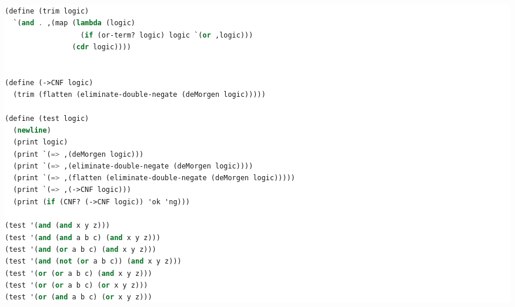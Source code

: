```scheme
(define (trim logic)
  `(and . ,(map (lambda (logic)
                  (if (or-term? logic) logic `(or ,logic)))
                (cdr logic))))


(define (->CNF logic)
  (trim (flatten (eliminate-double-negate (deMorgen logic)))))

(define (test logic)
  (newline)
  (print logic)
  (print `(=> ,(deMorgen logic)))
  (print `(=> ,(eliminate-double-negate (deMorgen logic))))
  (print `(=> ,(flatten (eliminate-double-negate (deMorgen logic)))))
  (print `(=> ,(->CNF logic)))
  (print (if (CNF? (->CNF logic)) 'ok 'ng)))

(test '(and (and x y z)))
(test '(and (and a b c) (and x y z)))
(test '(and (or a b c) (and x y z)))
(test '(and (not (or a b c)) (and x y z)))
(test '(or (or a b c) (and x y z)))
(test '(or (or a b c) (or x y z)))
(test '(or (and a b c) (or x y z)))
```

